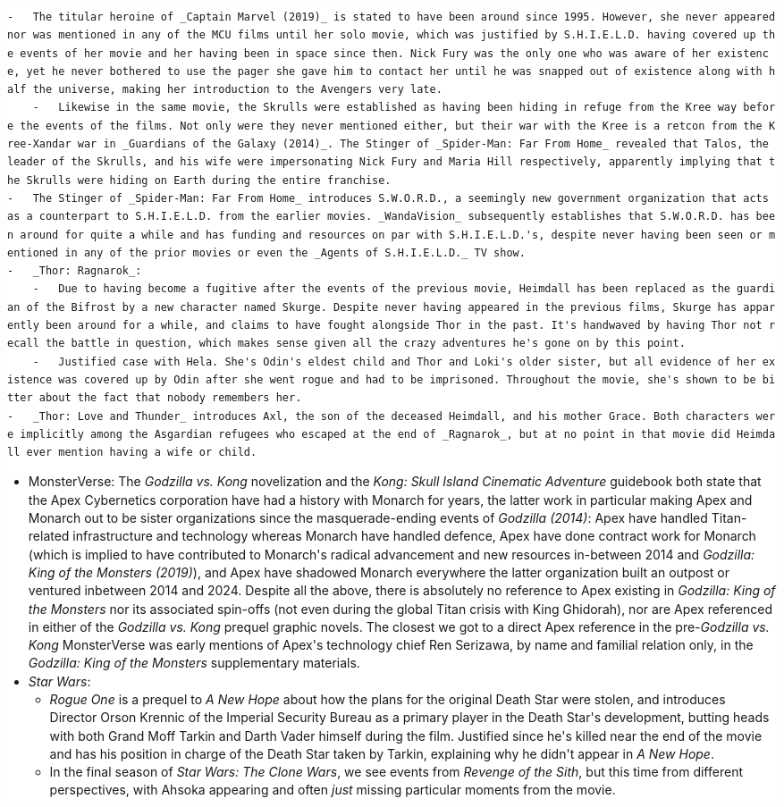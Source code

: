     -   The titular heroine of _Captain Marvel (2019)_ is stated to have been around since 1995. However, she never appeared nor was mentioned in any of the MCU films until her solo movie, which was justified by S.H.I.E.L.D. having covered up the events of her movie and her having been in space since then. Nick Fury was the only one who was aware of her existence, yet he never bothered to use the pager she gave him to contact her until he was snapped out of existence along with half the universe, making her introduction to the Avengers very late.
        -   Likewise in the same movie, the Skrulls were established as having been hiding in refuge from the Kree way before the events of the films. Not only were they never mentioned either, but their war with the Kree is a retcon from the Kree-Xandar war in _Guardians of the Galaxy (2014)_. The Stinger of _Spider-Man: Far From Home_ revealed that Talos, the leader of the Skrulls, and his wife were impersonating Nick Fury and Maria Hill respectively, apparently implying that the Skrulls were hiding on Earth during the entire franchise.
    -   The Stinger of _Spider-Man: Far From Home_ introduces S.W.O.R.D., a seemingly new government organization that acts as a counterpart to S.H.I.E.L.D. from the earlier movies. _WandaVision_ subsequently establishes that S.W.O.R.D. has been around for quite a while and has funding and resources on par with S.H.I.E.L.D.'s, despite never having been seen or mentioned in any of the prior movies or even the _Agents of S.H.I.E.L.D._ TV show.
    -   _Thor: Ragnarok_:
        -   Due to having become a fugitive after the events of the previous movie, Heimdall has been replaced as the guardian of the Bifrost by a new character named Skurge. Despite never having appeared in the previous films, Skurge has apparently been around for a while, and claims to have fought alongside Thor in the past. It's handwaved by having Thor not recall the battle in question, which makes sense given all the crazy adventures he's gone on by this point.
        -   Justified case with Hela. She's Odin's eldest child and Thor and Loki's older sister, but all evidence of her existence was covered up by Odin after she went rogue and had to be imprisoned. Throughout the movie, she's shown to be bitter about the fact that nobody remembers her.
    -   _Thor: Love and Thunder_ introduces Axl, the son of the deceased Heimdall, and his mother Grace. Both characters were implicitly among the Asgardian refugees who escaped at the end of _Ragnarok_, but at no point in that movie did Heimdall ever mention having a wife or child.
-   MonsterVerse: The _Godzilla vs. Kong_ novelization and the _Kong: Skull Island Cinematic Adventure_ guidebook both state that the Apex Cybernetics corporation have had a history with Monarch for years, the latter work in particular making Apex and Monarch out to be sister organizations since the masquerade-ending events of _Godzilla (2014)_: Apex have handled Titan-related infrastructure and technology whereas Monarch have handled defence, Apex have done contract work for Monarch (which is implied to have contributed to Monarch's radical advancement and new resources in-between 2014 and _Godzilla: King of the Monsters (2019)_), and Apex have shadowed Monarch everywhere the latter organization built an outpost or ventured inbetween 2014 and 2024. Despite all the above, there is absolutely no reference to Apex existing in _Godzilla: King of the Monsters_ nor its associated spin-offs (not even during the global Titan crisis with King Ghidorah), nor are Apex referenced in either of the _Godzilla vs. Kong_ prequel graphic novels. The closest we got to a direct Apex reference in the pre-_Godzilla vs. Kong_ MonsterVerse was early mentions of Apex's technology chief Ren Serizawa, by name and familial relation only, in the _Godzilla: King of the Monsters_ supplementary materials.
-   _Star Wars_:
    -   _Rogue One_ is a prequel to _A New Hope_ about how the plans for the original Death Star were stolen, and introduces Director Orson Krennic of the Imperial Security Bureau as a primary player in the Death Star's development, butting heads with both Grand Moff Tarkin and Darth Vader himself during the film. Justified since he's killed near the end of the movie and has his position in charge of the Death Star taken by Tarkin, explaining why he didn't appear in _A New Hope_.
    -   In the final season of _Star Wars: The Clone Wars_, we see events from _Revenge of the Sith_, but this time from different perspectives, with Ahsoka appearing and often _just_ missing particular moments from the movie.

